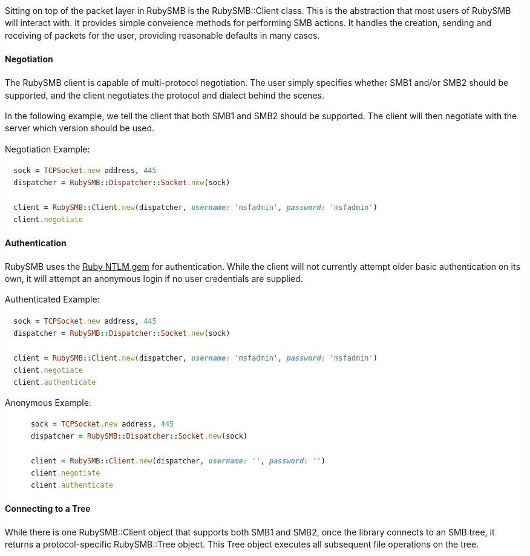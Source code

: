 Sitting on top of the packet layer in RubySMB is the RubySMB::Client class. This is the abstraction that most users of RubySMB will interact with. It provides simple conveience methods for performing SMB actions. It handles the creation, sending and receiving of packets for the user, providing reasonable defaults in many cases.

#### Negotiation

The RubySMB client is capable of multi-protocol negotiation. The user simply specifies whether SMB1 and/or SMB2 should be supported, and the client negotiates the protocol and dialect behind the scenes.

In the following example, we tell the client that both SMB1 and SMB2 should be supported. The client will then negotiate with the server which version should be used.

Negotiation Example:
```ruby
  sock = TCPSocket.new address, 445
  dispatcher = RubySMB::Dispatcher::Socket.new(sock)

  client = RubySMB::Client.new(dispatcher, username: 'msfadmin', password: 'msfadmin')
  client.negotiate
```

#### Authentication

RubySMB uses the [Ruby NTLM gem](https://rubygems.org/gems/rubyntlm) for authentication. While the client
will not currently attempt older basic authentication on its own, it will attempt an anonymous login if no
user credentials are supplied.

Authenticated Example:
```ruby
  sock = TCPSocket.new address, 445
  dispatcher = RubySMB::Dispatcher::Socket.new(sock)

  client = RubySMB::Client.new(dispatcher, username: 'msfadmin', password: 'msfadmin')
  client.negotiate
  client.authenticate
```

Anonymous Example:
```ruby
      sock = TCPSocket.new address, 445
      dispatcher = RubySMB::Dispatcher::Socket.new(sock)

      client = RubySMB::Client.new(dispatcher, username: '', password: '')
      client.negotiate
      client.authenticate
```

#### Connecting to a Tree

While there is one RubySMB::Client object that supports both SMB1 and SMB2, once the library connects to an SMB tree, it returns a protocol-specific RubySMB::Tree object. This Tree object executes all subsequent file operations on the tree.
